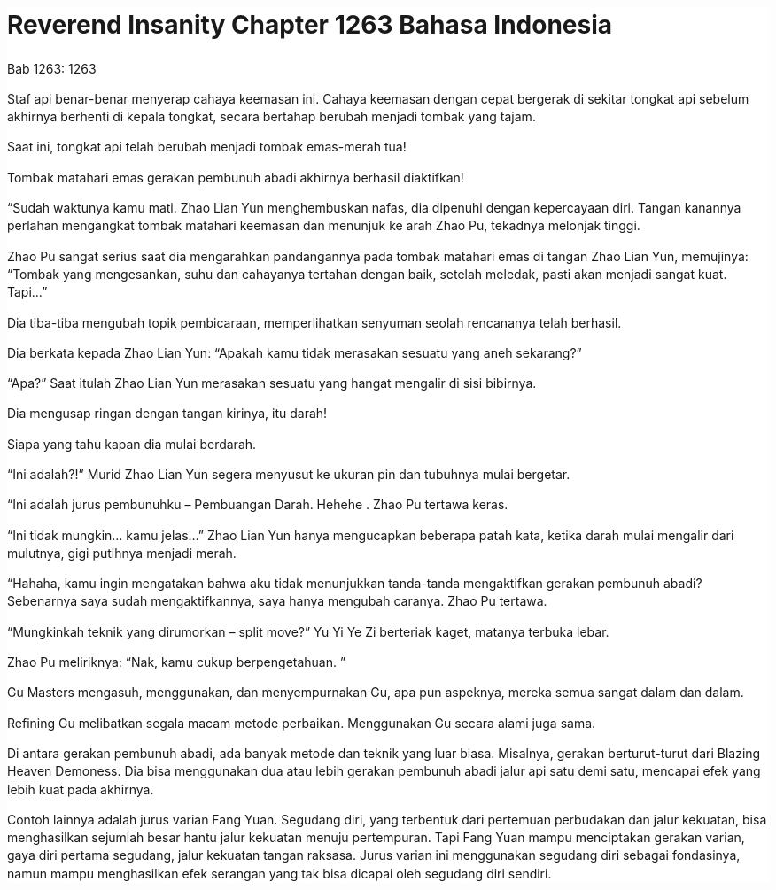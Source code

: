 # Reverend Insanity Chapter 1263 Bahasa Indonesia

Bab 1263: 1263

Staf api benar-benar menyerap cahaya keemasan ini. Cahaya keemasan dengan cepat bergerak di sekitar tongkat api sebelum akhirnya berhenti di kepala tongkat, secara bertahap berubah menjadi tombak yang tajam.

Saat ini, tongkat api telah berubah menjadi tombak emas-merah tua!

Tombak matahari emas gerakan pembunuh abadi akhirnya berhasil diaktifkan!

“Sudah waktunya kamu mati. Zhao Lian Yun menghembuskan nafas, dia dipenuhi dengan kepercayaan diri. Tangan kanannya perlahan mengangkat tombak matahari keemasan dan menunjuk ke arah Zhao Pu, tekadnya melonjak tinggi.

Zhao Pu sangat serius saat dia mengarahkan pandangannya pada tombak matahari emas di tangan Zhao Lian Yun, memujinya: “Tombak yang mengesankan, suhu dan cahayanya tertahan dengan baik, setelah meledak, pasti akan menjadi sangat kuat. Tapi…”

Dia tiba-tiba mengubah topik pembicaraan, memperlihatkan senyuman seolah rencananya telah berhasil.

Dia berkata kepada Zhao Lian Yun: “Apakah kamu tidak merasakan sesuatu yang aneh sekarang?”

“Apa?” Saat itulah Zhao Lian Yun merasakan sesuatu yang hangat mengalir di sisi bibirnya.

Dia mengusap ringan dengan tangan kirinya, itu darah!

Siapa yang tahu kapan dia mulai berdarah.

“Ini adalah?!” Murid Zhao Lian Yun segera menyusut ke ukuran pin dan tubuhnya mulai bergetar.

“Ini adalah jurus pembunuhku – Pembuangan Darah. Hehehe . Zhao Pu tertawa keras.

“Ini tidak mungkin… kamu jelas…” Zhao Lian Yun hanya mengucapkan beberapa patah kata, ketika darah mulai mengalir dari mulutnya, gigi putihnya menjadi merah.

“Hahaha, kamu ingin mengatakan bahwa aku tidak menunjukkan tanda-tanda mengaktifkan gerakan pembunuh abadi? Sebenarnya saya sudah mengaktifkannya, saya hanya mengubah caranya. Zhao Pu tertawa.

“Mungkinkah teknik yang dirumorkan – split move?” Yu Yi Ye Zi berteriak kaget, matanya terbuka lebar.

Zhao Pu meliriknya: “Nak, kamu cukup berpengetahuan. ”

Gu Masters mengasuh, menggunakan, dan menyempurnakan Gu, apa pun aspeknya, mereka semua sangat dalam dan dalam.

Refining Gu melibatkan segala macam metode perbaikan. Menggunakan Gu secara alami juga sama.

Di antara gerakan pembunuh abadi, ada banyak metode dan teknik yang luar biasa. Misalnya, gerakan berturut-turut dari Blazing Heaven Demoness. Dia bisa menggunakan dua atau lebih gerakan pembunuh abadi jalur api satu demi satu, mencapai efek yang lebih kuat pada akhirnya.

Contoh lainnya adalah jurus varian Fang Yuan. Segudang diri, yang terbentuk dari pertemuan perbudakan dan jalur kekuatan, bisa menghasilkan sejumlah besar hantu jalur kekuatan menuju pertempuran. Tapi Fang Yuan mampu menciptakan gerakan varian, gaya diri pertama segudang, jalur kekuatan tangan raksasa. Jurus varian ini menggunakan segudang diri sebagai fondasinya, namun mampu menghasilkan efek serangan yang tak bisa dicapai oleh segudang diri sendiri.
